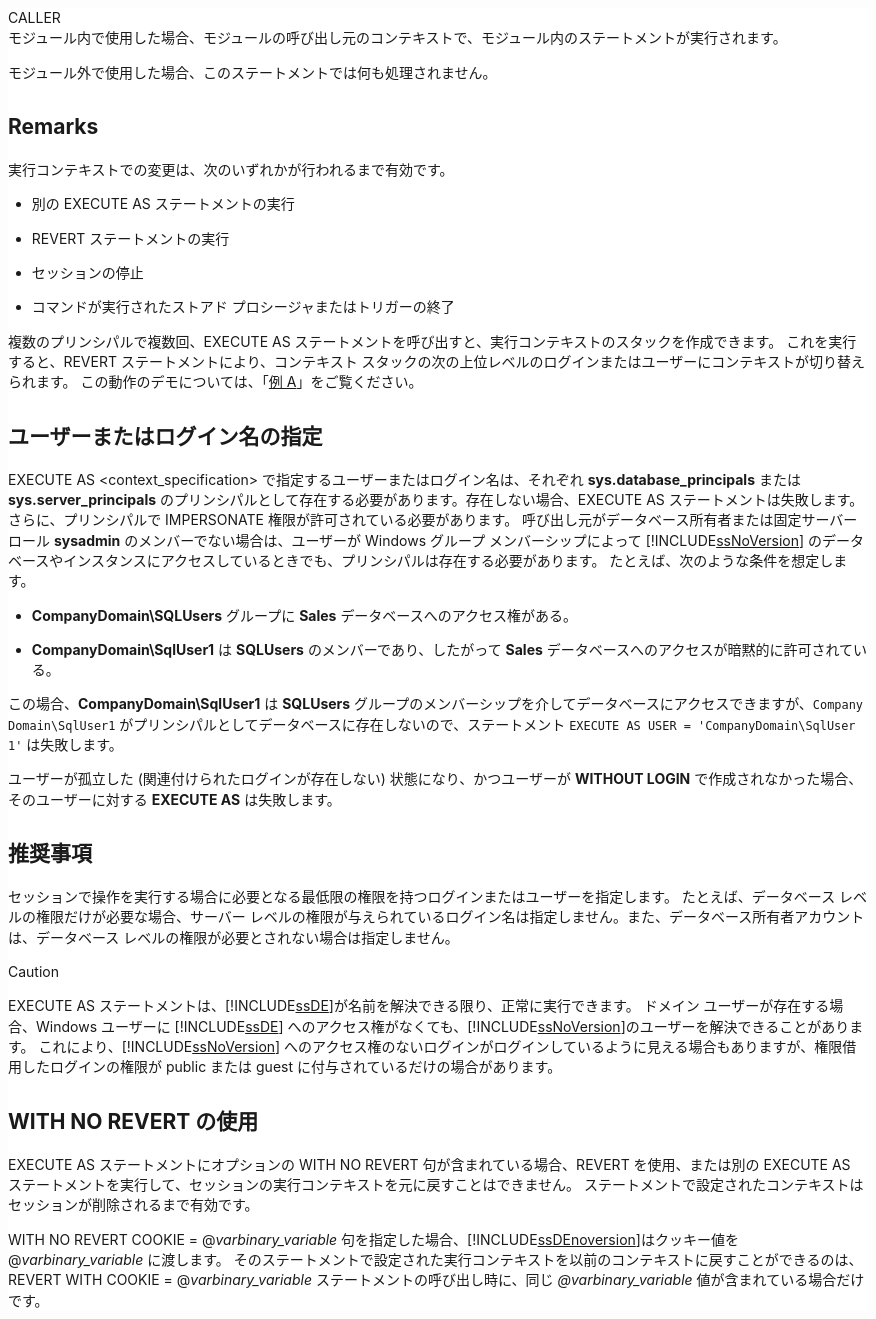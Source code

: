  CALLER  
 モジュール内で使用した場合、モジュールの呼び出し元のコンテキストで、モジュール内のステートメントが実行されます。  
  
 モジュール外で使用した場合、このステートメントでは何も処理されません。  
  
## <a name="remarks"></a>Remarks  
 実行コンテキストでの変更は、次のいずれかが行われるまで有効です。  
  
-   別の EXECUTE AS ステートメントの実行  
  
-   REVERT ステートメントの実行  
  
-   セッションの停止  
  
-   コマンドが実行されたストアド プロシージャまたはトリガーの終了  
  
複数のプリンシパルで複数回、EXECUTE AS ステートメントを呼び出すと、実行コンテキストのスタックを作成できます。 これを実行すると、REVERT ステートメントにより、コンテキスト スタックの次の上位レベルのログインまたはユーザーにコンテキストが切り替えられます。 この動作のデモについては、「[例 A](#_exampleA)」をご覧ください。  
  
##  <a name="_user"></a> ユーザーまたはログイン名の指定  
 EXECUTE AS \<context_specification> で指定するユーザーまたはログイン名は、それぞれ **sys.database_principals** または **sys.server_principals** のプリンシパルとして存在する必要があります。存在しない場合、EXECUTE AS ステートメントは失敗します。 さらに、プリンシパルで IMPERSONATE 権限が許可されている必要があります。 呼び出し元がデータベース所有者または固定サーバー ロール **sysadmin** のメンバーでない場合は、ユーザーが Windows グループ メンバーシップによって [!INCLUDE[ssNoVersion](../../includes/ssnoversion-md.md)] のデータベースやインスタンスにアクセスしているときでも、プリンシパルは存在する必要があります。 たとえば、次のような条件を想定します。 
  
-   **CompanyDomain\SQLUsers** グループに **Sales** データベースへのアクセス権がある。  
  
-   **CompanyDomain\SqlUser1** は **SQLUsers** のメンバーであり、したがって **Sales** データベースへのアクセスが暗黙的に許可されている。  
  
 この場合、**CompanyDomain\SqlUser1** は **SQLUsers** グループのメンバーシップを介してデータベースにアクセスできますが、`CompanyDomain\SqlUser1` がプリンシパルとしてデータベースに存在しないので、ステートメント `EXECUTE AS USER = 'CompanyDomain\SqlUser1'` は失敗します。  
  
ユーザーが孤立した (関連付けられたログインが存在しない) 状態になり、かつユーザーが **WITHOUT LOGIN** で作成されなかった場合、そのユーザーに対する **EXECUTE AS** は失敗します。  
  
## <a name="best-practice"></a>推奨事項  
 セッションで操作を実行する場合に必要となる最低限の権限を持つログインまたはユーザーを指定します。 たとえば、データベース レベルの権限だけが必要な場合、サーバー レベルの権限が与えられているログイン名は指定しません。また、データベース所有者アカウントは、データベース レベルの権限が必要とされない場合は指定しません。  
  
> [!CAUTION]  
>  EXECUTE AS ステートメントは、[!INCLUDE[ssDE](../../includes/ssde-md.md)]が名前を解決できる限り、正常に実行できます。 ドメイン ユーザーが存在する場合、Windows ユーザーに [!INCLUDE[ssDE](../../includes/ssde-md.md)] へのアクセス権がなくても、[!INCLUDE[ssNoVersion](../../includes/ssnoversion-md.md)]のユーザーを解決できることがあります。 これにより、[!INCLUDE[ssNoVersion](../../includes/ssnoversion-md.md)] へのアクセス権のないログインがログインしているように見える場合もありますが、権限借用したログインの権限が public または guest に付与されているだけの場合があります。  
  
## <a name="using-with-no-revert"></a>WITH NO REVERT の使用  
 EXECUTE AS ステートメントにオプションの WITH NO REVERT 句が含まれている場合、REVERT を使用、または別の EXECUTE AS ステートメントを実行して、セッションの実行コンテキストを元に戻すことはできません。 ステートメントで設定されたコンテキストはセッションが削除されるまで有効です。  
  
 WITH NO REVERT COOKIE = @*varbinary_variable* 句を指定した場合、[!INCLUDE[ssDEnoversion](../../includes/ssdenoversion-md.md)]はクッキー値を @*varbinary_variable* に渡します。 そのステートメントで設定された実行コンテキストを以前のコンテキストに戻すことができるのは、REVERT WITH COOKIE = @*varbinary_variable* ステートメントの呼び出し時に、同じ *@varbinary_variable* 値が含まれている場合だけです。  
  